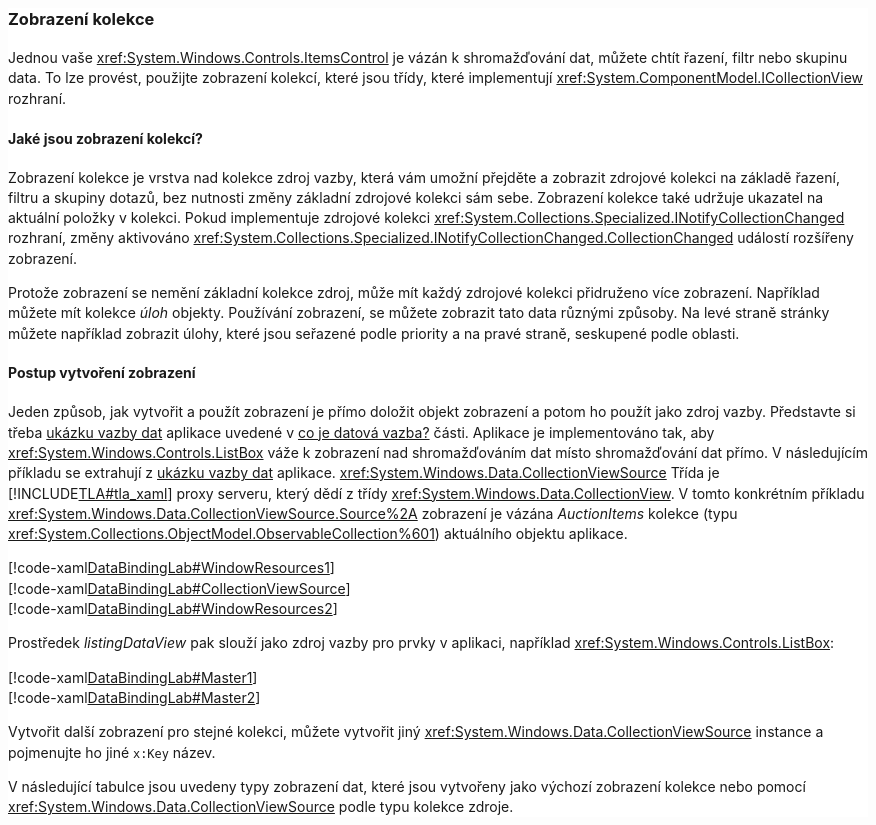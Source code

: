 <a name="collection_views"></a>   
### <a name="collection-views"></a>Zobrazení kolekce  
 Jednou vaše <xref:System.Windows.Controls.ItemsControl> je vázán k shromažďování dat, můžete chtít řazení, filtr nebo skupinu data. To lze provést, použijte zobrazení kolekcí, které jsou třídy, které implementují <xref:System.ComponentModel.ICollectionView> rozhraní.  
  
  
#### <a name="what-are-collection-views"></a>Jaké jsou zobrazení kolekcí?  
 Zobrazení kolekce je vrstva nad kolekce zdroj vazby, která vám umožní přejděte a zobrazit zdrojové kolekci na základě řazení, filtru a skupiny dotazů, bez nutnosti změny základní zdrojové kolekci sám sebe. Zobrazení kolekce také udržuje ukazatel na aktuální položky v kolekci. Pokud implementuje zdrojové kolekci <xref:System.Collections.Specialized.INotifyCollectionChanged> rozhraní, změny aktivováno <xref:System.Collections.Specialized.INotifyCollectionChanged.CollectionChanged> událostí rozšířeny zobrazení.  
  
 Protože zobrazení se nemění základní kolekce zdroj, může mít každý zdrojové kolekci přidruženo více zobrazení. Například můžete mít kolekce *úloh* objekty. Používání zobrazení, se můžete zobrazit tato data různými způsoby. Na levé straně stránky můžete například zobrazit úlohy, které jsou seřazené podle priority a na pravé straně, seskupené podle oblasti.  
  
<a name="how_to_create_a_view"></a>   
#### <a name="how-to-create-a-view"></a>Postup vytvoření zobrazení  
 Jeden způsob, jak vytvořit a použít zobrazení je přímo doložit objekt zobrazení a potom ho použít jako zdroj vazby. Představte si třeba [ukázku vazby dat](http://go.microsoft.com/fwlink/?LinkID=163703) aplikace uvedené v [co je datová vazba?](#what_is_data_binding) části. Aplikace je implementováno tak, aby <xref:System.Windows.Controls.ListBox> váže k zobrazení nad shromažďováním dat místo shromažďování dat přímo. V následujícím příkladu se extrahují z [ukázku vazby dat](http://go.microsoft.com/fwlink/?LinkID=163703) aplikace. <xref:System.Windows.Data.CollectionViewSource> Třída je [!INCLUDE[TLA#tla_xaml](../../../../includes/tlasharptla-xaml-md.md)] proxy serveru, který dědí z třídy <xref:System.Windows.Data.CollectionView>. V tomto konkrétním příkladu <xref:System.Windows.Data.CollectionViewSource.Source%2A> zobrazení je vázána *AuctionItems* kolekce (typu <xref:System.Collections.ObjectModel.ObservableCollection%601>) aktuálního objektu aplikace.  
  
 [!code-xaml[DataBindingLab#WindowResources1](../../../../samples/snippets/csharp/VS_Snippets_Wpf/DataBindingLab/CSharp/MainWindow.xaml#windowresources1)]  
[!code-xaml[DataBindingLab#CollectionViewSource](../../../../samples/snippets/csharp/VS_Snippets_Wpf/DataBindingLab/CSharp/MainWindow.xaml#collectionviewsource)]  
[!code-xaml[DataBindingLab#WindowResources2](../../../../samples/snippets/csharp/VS_Snippets_Wpf/DataBindingLab/CSharp/MainWindow.xaml#windowresources2)]  
  
 Prostředek *listingDataView* pak slouží jako zdroj vazby pro prvky v aplikaci, například <xref:System.Windows.Controls.ListBox>:  
  
 [!code-xaml[DataBindingLab#Master1](../../../../samples/snippets/csharp/VS_Snippets_Wpf/DataBindingLab/CSharp/MainWindow.xaml#master1)]  
[!code-xaml[DataBindingLab#Master2](../../../../samples/snippets/csharp/VS_Snippets_Wpf/DataBindingLab/CSharp/MainWindow.xaml#master2)]  
  
 Vytvořit další zobrazení pro stejné kolekci, můžete vytvořit jiný <xref:System.Windows.Data.CollectionViewSource> instance a pojmenujte ho jiné `x:Key` název.  
  
 V následující tabulce jsou uvedeny typy zobrazení dat, které jsou vytvořeny jako výchozí zobrazení kolekce nebo pomocí <xref:System.Windows.Data.CollectionViewSource> podle typu kolekce zdroje.  
  